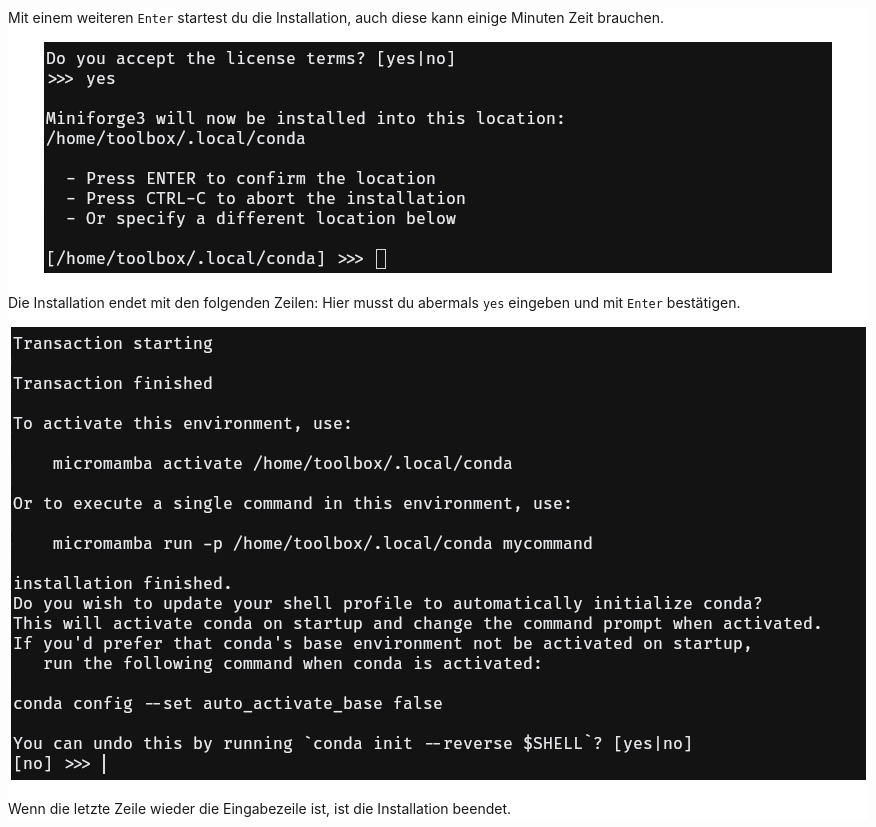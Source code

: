 </p>

Mit einem weiteren `Enter` startest du die Installation,
auch diese kann einige Minuten Zeit brauchen.

<p align="center">
  <img alt="" src="/img/mamba/mamba-install-4.png" class="screenshot" />
</p>

Die Installation endet mit den folgenden Zeilen:
Hier musst du abermals `yes` eingeben und mit `Enter` bestätigen.

<p align="center">
  <img alt="" src="/img/mamba/mamba-install-5.png" class="screenshot" />
</p>

Wenn die letzte Zeile wieder die Eingabezeile ist, ist die Installation beendet.
